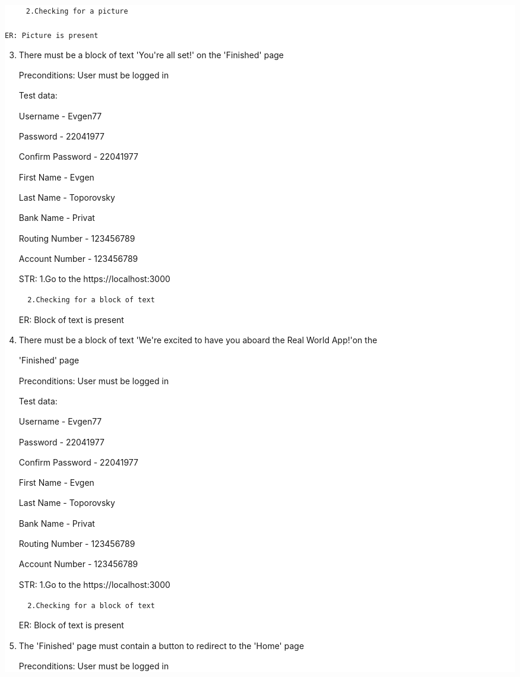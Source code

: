 	     2.Checking for a picture

	ER: Picture is present
	
3. There must be a block of text 'You're all set!' on the 'Finished' page

	Preconditions: User must be logged in
	
	Test data:
	
	Username - Evgen77
	
	Password - 22041977
	
	Confirm Password - 22041977
	
	First Name - Evgen
	
	Last Name - Toporovsky
	
	Bank Name - Privat
	
	Routing Number - 123456789
	
	Account Number - 123456789
	
	STR: 1.Go to the https://localhost:3000
	
	     2.Checking for a block of text 

	ER: Block of text is present
	
4. There must be a block of text 'We're excited to have you aboard the Real World App!'on the
 
	'Finished' page
	
	Preconditions: User must be logged in
	
	Test data:
	
	Username - Evgen77
	
	Password - 22041977
	
	Confirm Password - 22041977
	
	First Name - Evgen
	
	Last Name - Toporovsky
	
	Bank Name - Privat
	
	Routing Number - 123456789
	
	Account Number - 123456789
	
	STR: 1.Go to the https://localhost:3000
	
	     2.Checking for a block of text 

	ER: Block of text is present
	
5. The 'Finished' page must contain a button to redirect to the 'Home' page

	Preconditions: User must be logged in
	